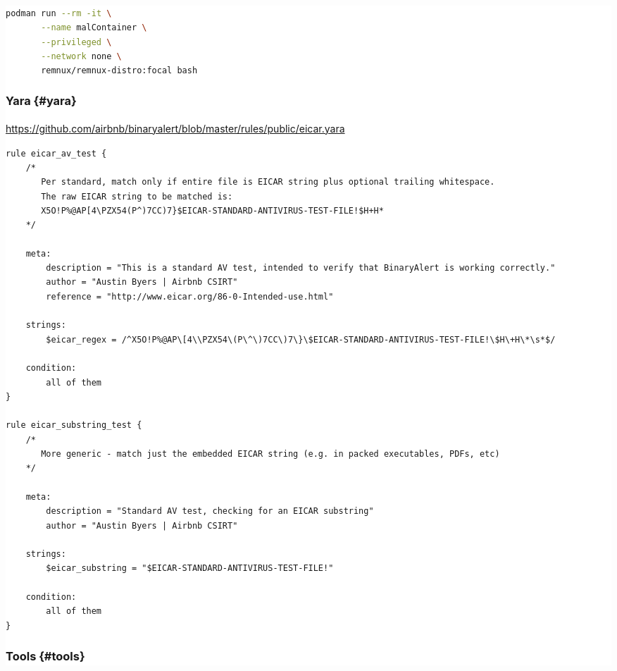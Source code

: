 ```sh
podman run --rm -it \
       --name malContainer \
       --privileged \
       --network none \
       remnux/remnux-distro:focal bash
```


### Yara {#yara}

<https://github.com/airbnb/binaryalert/blob/master/rules/public/eicar.yara>

```yara
rule eicar_av_test {
    /*
       Per standard, match only if entire file is EICAR string plus optional trailing whitespace.
       The raw EICAR string to be matched is:
       X5O!P%@AP[4\PZX54(P^)7CC)7}$EICAR-STANDARD-ANTIVIRUS-TEST-FILE!$H+H*
    */

    meta:
        description = "This is a standard AV test, intended to verify that BinaryAlert is working correctly."
        author = "Austin Byers | Airbnb CSIRT"
        reference = "http://www.eicar.org/86-0-Intended-use.html"

    strings:
        $eicar_regex = /^X5O!P%@AP\[4\\PZX54\(P\^\)7CC\)7\}\$EICAR-STANDARD-ANTIVIRUS-TEST-FILE!\$H\+H\*\s*$/

    condition:
        all of them
}

rule eicar_substring_test {
    /*
       More generic - match just the embedded EICAR string (e.g. in packed executables, PDFs, etc)
    */

    meta:
        description = "Standard AV test, checking for an EICAR substring"
        author = "Austin Byers | Airbnb CSIRT"

    strings:
        $eicar_substring = "$EICAR-STANDARD-ANTIVIRUS-TEST-FILE!"

    condition:
        all of them
}
```


### Tools {#tools}

